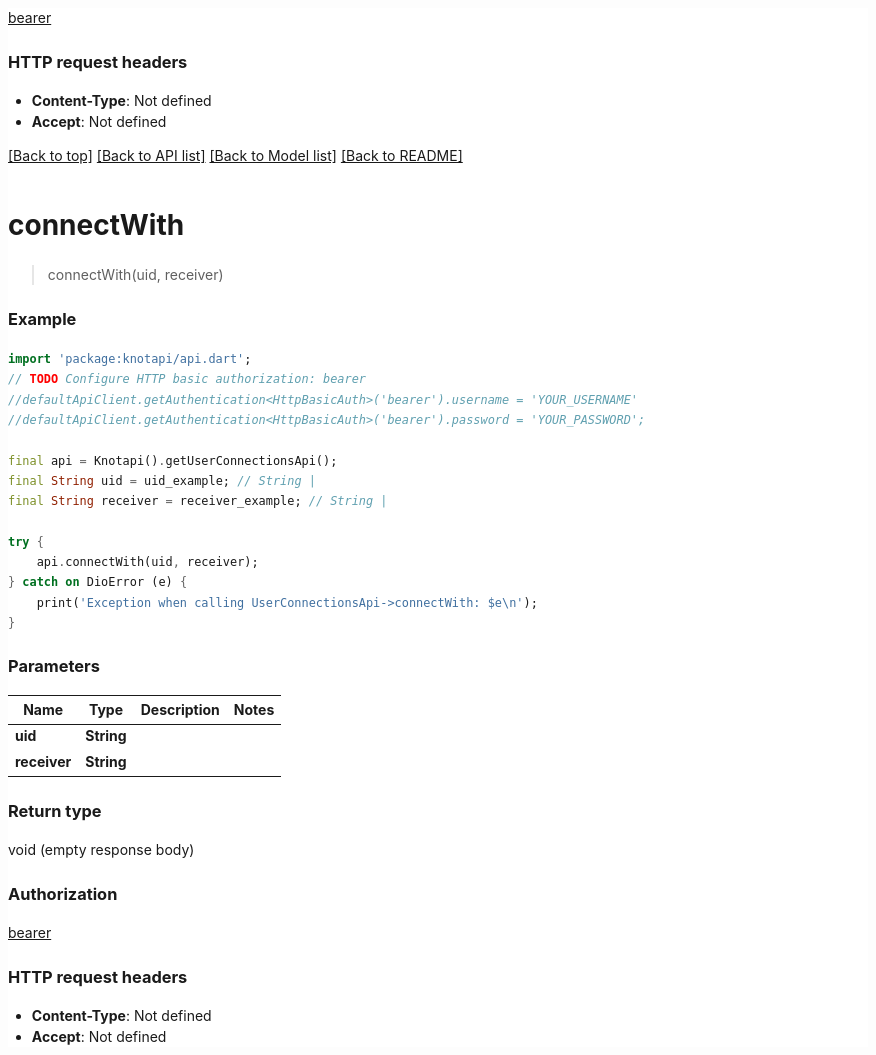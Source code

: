[bearer](../README.md#bearer)

### HTTP request headers

 - **Content-Type**: Not defined
 - **Accept**: Not defined

[[Back to top]](#) [[Back to API list]](../README.md#documentation-for-api-endpoints) [[Back to Model list]](../README.md#documentation-for-models) [[Back to README]](../README.md)

# **connectWith**
> connectWith(uid, receiver)



### Example
```dart
import 'package:knotapi/api.dart';
// TODO Configure HTTP basic authorization: bearer
//defaultApiClient.getAuthentication<HttpBasicAuth>('bearer').username = 'YOUR_USERNAME'
//defaultApiClient.getAuthentication<HttpBasicAuth>('bearer').password = 'YOUR_PASSWORD';

final api = Knotapi().getUserConnectionsApi();
final String uid = uid_example; // String | 
final String receiver = receiver_example; // String | 

try {
    api.connectWith(uid, receiver);
} catch on DioError (e) {
    print('Exception when calling UserConnectionsApi->connectWith: $e\n');
}
```

### Parameters

Name | Type | Description  | Notes
------------- | ------------- | ------------- | -------------
 **uid** | **String**|  | 
 **receiver** | **String**|  | 

### Return type

void (empty response body)

### Authorization

[bearer](../README.md#bearer)

### HTTP request headers

 - **Content-Type**: Not defined
 - **Accept**: Not defined
